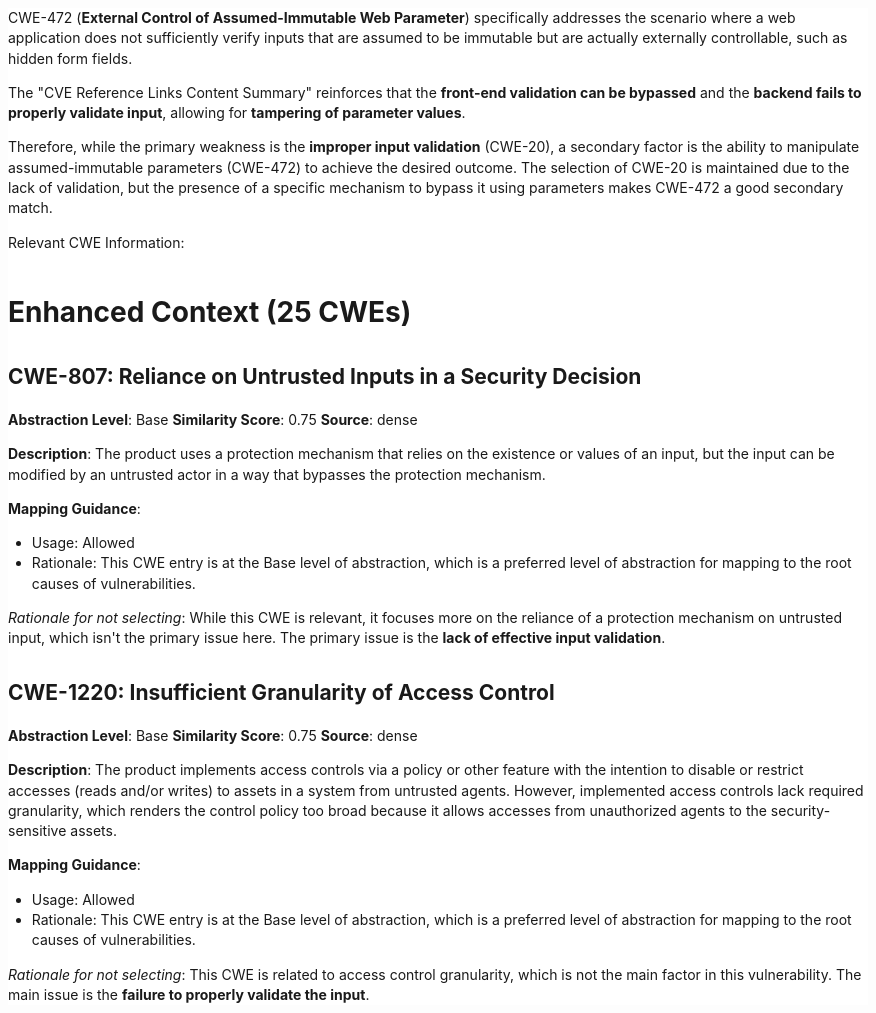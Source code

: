 CWE-472 (**External Control of Assumed-Immutable Web Parameter**) specifically addresses the scenario where a web application does not sufficiently verify inputs that are assumed to be immutable but are actually externally controllable, such as hidden form fields.

The "CVE Reference Links Content Summary" reinforces that the **front-end validation can be bypassed** and the **backend fails to properly validate input**, allowing for **tampering of parameter values**.

Therefore, while the primary weakness is the **improper input validation** (CWE-20), a secondary factor is the ability to manipulate assumed-immutable parameters (CWE-472) to achieve the desired outcome. The selection of CWE-20 is maintained due to the lack of validation, but the presence of a specific mechanism to bypass it using parameters makes CWE-472 a good secondary match.

Relevant CWE Information:

# Enhanced Context (25 CWEs)

## CWE-807: Reliance on Untrusted Inputs in a Security Decision
**Abstraction Level**: Base
**Similarity Score**: 0.75
**Source**: dense

**Description**:
The product uses a protection mechanism that relies on the existence or values of an input, but the input can be modified by an untrusted actor in a way that bypasses the protection mechanism.

**Mapping Guidance**:
- Usage: Allowed
- Rationale: This CWE entry is at the Base level of abstraction, which is a preferred level of abstraction for mapping to the root causes of vulnerabilities.

*Rationale for not selecting*: While this CWE is relevant, it focuses more on the reliance of a protection mechanism on untrusted input, which isn't the primary issue here. The primary issue is the **lack of effective input validation**.

## CWE-1220: Insufficient Granularity of Access Control
**Abstraction Level**: Base
**Similarity Score**: 0.75
**Source**: dense

**Description**:
The product implements access controls via a policy or other feature with the intention to disable or restrict accesses (reads and/or writes) to assets in a system from untrusted agents. However, implemented access controls lack required granularity, which renders the control policy too broad because it allows accesses from unauthorized agents to the security-sensitive assets.

**Mapping Guidance**:
- Usage: Allowed
- Rationale: This CWE entry is at the Base level of abstraction, which is a preferred level of abstraction for mapping to the root causes of vulnerabilities.

*Rationale for not selecting*: This CWE is related to access control granularity, which is not the main factor in this vulnerability. The main issue is the **failure to properly validate the input**.
